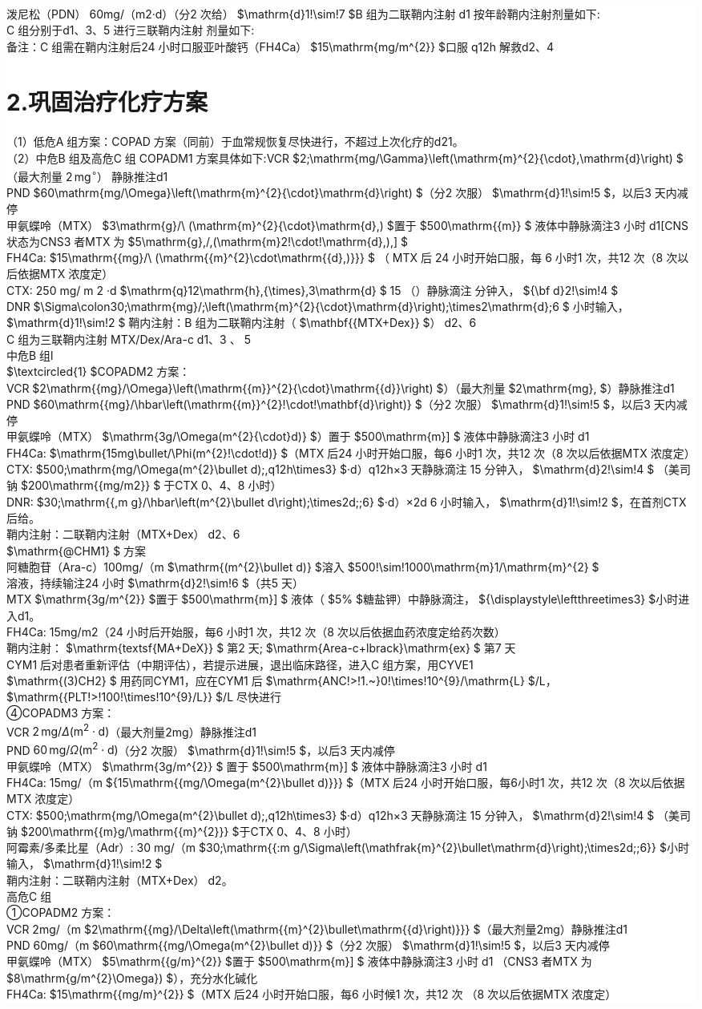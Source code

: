 泼尼松（PDN） 60mg/（m2·d）（分2 次给）  $\mathrm{d}1\!\sim\!7 $B 组为二联鞘内注射 d1  按年龄鞘内注射剂量如下:  
C 组分别于d1、3、5 进行三联鞘内注射  剂量如下:  
备注：C 组需在鞘内注射后24 小时口服亚叶酸钙（FH4Ca） $15\mathrm{mg/m^{2}} $口服 q12h 解救d2、4  
# 2.巩固治疗化疗方案  
（1）低危A 组方案：COPAD 方案（同前）于血常规恢复尽快进行，不超过上次化疗的d21。  
（2）中危B 组及高危C 组 COPADM1 方案具体如下:VCR  $2\;\mathrm{mg/\Gamma}\left(\mathrm{m}^{2}{\cdot}\,\mathrm{d}\right) $（最大剂量 $2\,\mathrm{mg}^{\circ}$） 静脉推注d1  
PND  $60\mathrm{mg/\Omega}\left(\mathrm{m}^{2}{\cdot}\mathrm{d}\right) $（分2 次服） $\mathrm{d}1\!\sim\!5 $，以后3 天内减停  
甲氨蝶呤（MTX） $3\mathrm{g}/\ (\mathrm{m}^{2}{\cdot}\mathrm{d}\,) $置于 $500\mathrm{{m}} $ 液体中静脉滴注3 小时  d1[CNS 状态为CNS3 者MTX 为 $5\mathrm{g}\,/\,(\mathrm{m}2\!\cdot\!\mathrm{d}\,)\,] $  
FH4Ca:   $15\mathrm{{mg}/\ (\mathrm{{m}^{2}\cdot\mathrm{{d}\,)}}} $ （ MTX  后 24  小时开始口服，每 6 小时1 次，共12 次（8 次以后依据MTX 浓度定）  
CTX:   250 mg/ m 2 ·d    $\mathrm{q}12\mathrm{h}\,{\times}\,3\mathrm{d} $   15 （）静脉滴注 分钟入， ${\bf d}2\!\sim\!4 $  
DNR $\Sigma\colon30\;\mathrm{mg}/\;\left(\mathrm{m}^{2}{\cdot}\mathrm{d}\right)\;\times2\mathrm{d}\;6 $ 小时输入， $\mathrm{d}1\!\sim\!2 $ 鞘内注射：B 组为二联鞘内注射（ $\mathbf{\{MTX+Dex\}} $） d2、6  
C 组为三联鞘内注射 MTX/Dex/Ara-c  d1、3 、 5  
中危B 组l  
$\textcircled{1} $COPADM2 方案：  
VCR  $2\mathrm{{mg}/\Omega}\left(\mathrm{{m}}^{2}{\cdot}\mathrm{{d}}\right) $）（最大剂量  $2\mathrm{mg}\, $）静脉推注d1  
PND  $60\mathrm{{mg}/\hbar\left(\mathrm{{m}}^{2}\!\cdot\!\mathbf{d}\right)} $（分2 次服）  $\mathrm{d}1\!\sim\!5 $，以后3 天内减停  
甲氨蝶呤（MTX） $\mathrm{3g/\Omega(m^{2}{\cdot}d)} $）置于 $500\mathrm{m}] $ 液体中静脉滴注3 小时  d1  
FH4Ca:  $\mathrm{15mg\bullet/\Phi(m^{2}\!\cdot\!d)} $（MTX 后24 小时开始口服，每6 小时1 次，共12 次（8 次以后依据MTX 浓度定）  
CTX:  $500\;\mathrm{mg/\Omega(m^{2}\bullet d)\;\,q12h\times3} $·d）q12h×3 天静脉滴注  15 分钟入， $\mathrm{d}2\!\sim\!4 $ （美司钠 $200\mathrm{{mg/m2}} $ 于CTX 0、4、8 小时）  
DNR:  $30\;\mathrm{{\,m g}/\hbar\left(m^{2}\bullet d\right)\;\times2d\;\;6} $·d）×2d 6 小时输入， $\mathrm{d}1\!\sim\!2 $，在首剂CTX 后给。  
鞘内注射：二联鞘内注射（MTX+Dex） d2、6  
$\mathrm{@CHM1} $ 方案  
阿糖胞苷（Ara-c）100mg/（m $\mathrm{(m^{2}\bullet d)} $溶入 $500\!\sim\!1000\mathrm{m}1/\mathrm{m}^{2} $  
溶液，持续输注24 小时 $\mathrm{d}2\!\sim\!6 $（共5 天）  
MTX $\mathrm{3g/m^{2}} $置于 $500\mathrm{m}] $ 液体（ $5\% $糖盐钾）中静脉滴注， ${\displaystyle\leftthreetimes3} $小时进入d1。  
FH4Ca: 15mg/m2（24 小时后开始服，每6 小时1 次，共12 次（8 次以后依据血药浓度定给药次数）  
鞘内注射： $\mathrm{textsf{MA+DeX}} $ 第2 天; $\mathrm{Area-c+lbrack}\mathrm{ex} $ 第7 天  
CYM1 后对患者重新评估（中期评估），若提示进展，退出临床路径，进入C 组方案，用CYVE1  
$\mathrm{(3)CH2} $ 用药同CYM1，应在CYM1 后 $\mathrm{ANC\!>\!1.~}0\!\times\!10^{9}/\mathrm{L} $/L， $\mathrm{{PLT\!>\!100\!\times\!10^{9}/L}} $/L 尽快进行  
④COPADM3 方案：  
VCR  $2\,\mathrm{mg}/\Delta\left(\mathrm{m}^{2}\cdot\mathrm{d}\right)$（最大剂量2mg）静脉推注d1  
PND $60\,\mathrm{mg}/\Omega\left(\mathrm{m}^{2}\cdot\mathrm{d}\right)$（分2 次服）  $\mathrm{d}1\!\sim\!5 $，以后3 天内减停  
甲氨蝶呤（MTX） $\mathrm{3g/m^{2}} $ 置于 $500\mathrm{m}] $ 液体中静脉滴注3 小时  d1  
FH4Ca:  15mg/（m ${15\mathrm{{mg/\Omega(m^{2}\bullet d)}}} $（MTX 后24 小时开始口服，每6小时1 次，共12 次（8 次以后依据MTX 浓度定）  
CTX:  $500\;\mathrm{mg/\Omega(m^{2}\bullet d)\;\,q12h\times3} $·d）q12h×3 天静脉滴注  15 分钟入， $\mathrm{d}2\!\sim\!4 $ （美司钠 $200\mathrm{{m}g/\mathrm{{m}^{2}}} $于CTX 0、4、8 小时）  
阿霉素/多柔比星（Adr）:  30 mg/（m $30\;\mathrm{{\:m g/\Sigma\left(\mathfrak{m}^{2}\bullet\mathrm{d}\right)\;\times2d\;\;6}} $小时输入， $\mathrm{d}1\!\sim\!2 $  
鞘内注射：二联鞘内注射（MTX+Dex） d2。  
高危C 组  
①COPADM2 方案：  
VCR    2mg/（m $2\mathrm{{mg}/\Delta\left(\mathrm{{m}^{2}\bullet\mathrm{{d}\right)}}} $（最大剂量2mg）静脉推注d1  
PND    60mg/（m $60\mathrm{{mg/\Omega(m^{2}\bullet d)}} $（分2 次服）  $\mathrm{d}1\!\sim\!5 $，以后3 天内减停  
甲氨蝶呤（MTX） $5\mathrm{{g/m}^{2}} $置于 $500\mathrm{m}] $ 液体中静脉滴注3 小时  d1 （CNS3 者MTX 为 $8\mathrm{g/m^{2}\Omega}) $），充分水化碱化  
FH4Ca:  $15\mathrm{{mg/m}^{2}} $（MTX 后24 小时开始口服，每6 小时候1 次，共12 次 （8 次以后依据MTX 浓度定）  